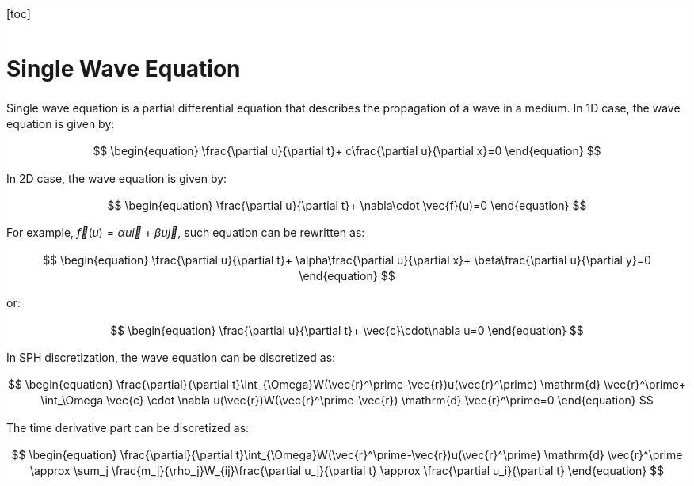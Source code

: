[toc]

# Single Wave Equation

Single wave equation is a partial differential equation that describes the propagation of a wave in a medium. In 1D case, the wave equation is given by:

$$
\begin{equation}
    \frac{\partial u}{\partial t}+
    c\frac{\partial u}{\partial x}=0
\end{equation}
$$

In 2D case, the wave equation is given by:

$$
\begin{equation}
    \frac{\partial u}{\partial t}+
    \nabla\cdot \vec{f}(u)=0
\end{equation}
$$

For example, $\vec{f}(u)=\alpha u\vec{i} + \beta u\vec{j}$, such equation can be rewritten as:

$$
\begin{equation}
    \frac{\partial u}{\partial t}+
    \alpha\frac{\partial u}{\partial x}+
    \beta\frac{\partial u}{\partial y}=0
\end{equation}
$$

or:

$$
\begin{equation}
    \frac{\partial u}{\partial t}+
    \vec{c}\cdot\nabla u=0
\end{equation}
$$

In SPH discretization, the wave equation can be discretized as:

$$
\begin{equation}
    \frac{\partial}{\partial t}\int_{\Omega}W(\vec{r}^\prime-\vec{r})u(\vec{r}^\prime) \mathrm{d} \vec{r}^\prime+
    \int_\Omega \vec{c} \cdot \nabla u(\vec{r})W(\vec{r}^\prime-\vec{r}) \mathrm{d} \vec{r}^\prime=0
\end{equation}
$$

The time derivative part can be discretized as:

$$
\begin{equation}
    \frac{\partial}{\partial t}\int_{\Omega}W(\vec{r}^\prime-\vec{r})u(\vec{r}^\prime) \mathrm{d} \vec{r}^\prime \approx
    \sum_j \frac{m_j}{\rho_j}W_{ij}\frac{\partial u_j}{\partial t}
    \approx \frac{\partial u_i}{\partial t}
\end{equation}
$$
